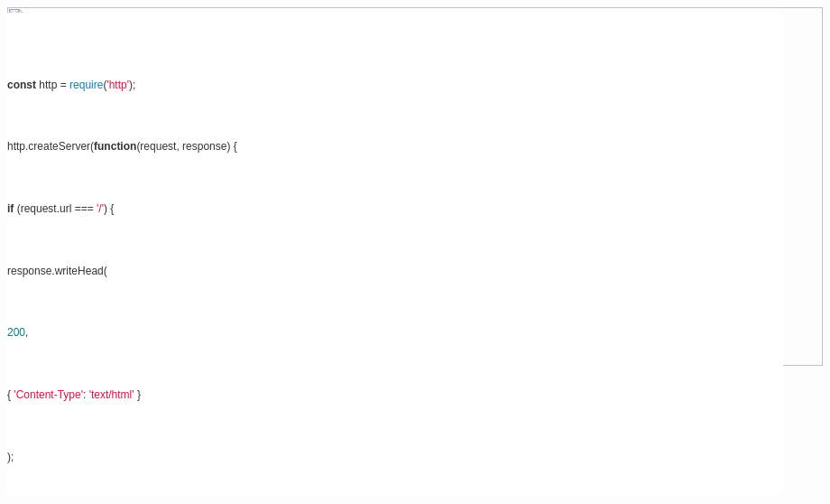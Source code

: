 <span style="position:relative;
z-index:-1895837184"><span style="position:absolute;left:0px;top:-6px;
width:904px;height:397px"><img src="w6-study-guide_files/image005.jpg" width="904" height="397" /></span></span>

<span style="font-size:10.0pt"> </span>

<span style="font-size:10.0pt"> </span>

**<span style="font-size:9.0pt;
font-family:&quot;Arial&quot;,sans-serif;color:#333333">const </span>**<span style="font-size:9.0pt;font-family:&quot;Arial&quot;,sans-serif;color:#333333">http = </span><span style="font-size:9.0pt;font-family:&quot;Arial&quot;,sans-serif;color:#0086B3">require</span><span style="font-size:9.0pt;font-family:&quot;Arial&quot;,sans-serif;color:#333333">(</span><span style="font-size:9.0pt;font-family:&quot;Arial&quot;,sans-serif;color:#DD1144">'http'</span><span style="font-size:9.0pt;font-family:&quot;Arial&quot;,sans-serif;color:#333333">);</span>

<span style="font-size:10.0pt"> </span>

<span style="font-size:9.0pt;
font-family:&quot;Arial&quot;,sans-serif;color:#333333">http.createServer(**function**(request, response) {</span>

<span style="font-size:10.0pt"> </span>

**<span style="font-size:9.0pt;
font-family:&quot;Arial&quot;,sans-serif;color:#333333">if </span>**<span style="font-size:9.0pt;font-family:&quot;Arial&quot;,sans-serif;color:#333333">(request.url === </span><span style="font-size:9.0pt;font-family:&quot;Arial&quot;,sans-serif;
color:#DD1144">'/'</span><span style="font-size:9.0pt;font-family:&quot;Arial&quot;,sans-serif;
color:#333333">) {</span>

<span style="font-size:10.0pt"> </span>

<span style="font-size:9.0pt;
font-family:&quot;Arial&quot;,sans-serif;color:#333333">response.writeHead(</span>

<span style="font-size:10.0pt"> </span>

<span style="font-size:9.0pt;
font-family:&quot;Arial&quot;,sans-serif;color:teal">200</span><span style="font-size:
9.0pt;font-family:&quot;Arial&quot;,sans-serif;color:#333333">,</span>

<span style="font-size:10.0pt"> </span>

<span style="font-size:9.0pt;
font-family:&quot;Arial&quot;,sans-serif;color:#333333">{ </span><span style="font-size:
9.0pt;font-family:&quot;Arial&quot;,sans-serif;color:#DD1144">'Content-Type'</span><span style="font-size:9.0pt;font-family:&quot;Arial&quot;,sans-serif;color:#333333">: </span><span style="font-size:9.0pt;font-family:&quot;Arial&quot;,sans-serif;color:#DD1144">'text/html'</span><span style="font-size:9.0pt;font-family:&quot;Arial&quot;,sans-serif;color:#333333"> }</span>

<span style="font-size:10.0pt"> </span>

<span style="font-size:9.0pt;
font-family:&quot;Arial&quot;,sans-serif;color:#333333">);</span>

<span style="font-size:10.0pt"> </span>
